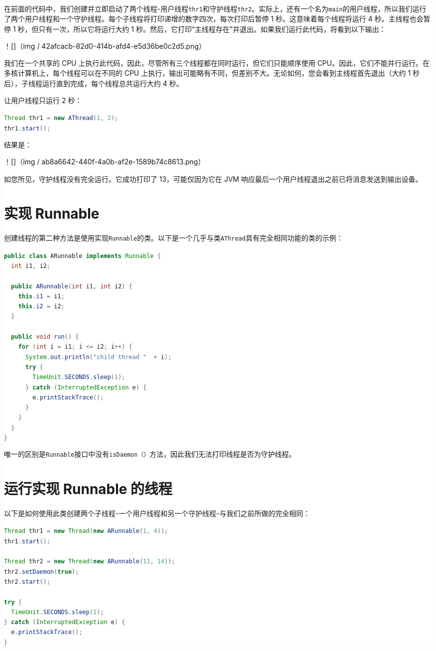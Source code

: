 在前面的代码中，我们创建并立即启动了两个线程-用户线程`thr1`和守护线程`thr2`。实际上，还有一个名为`main`的用户线程，所以我们运行了两个用户线程和一个守护线程。每个子线程将打印递增的数字四次，每次打印后暂停 1 秒。这意味着每个线程将运行 4 秒。主线程也会暂停 1 秒，但只有一次，所以它将运行大约 1 秒。然后，它打印“主线程存在”并退出。如果我们运行此代码，将看到以下输出：

！[]（img / 42afcacb-82d0-414b-afd4-e5d36be0c2d5.png）

我们在一个共享的 CPU 上执行此代码，因此，尽管所有三个线程都在同时运行，但它们只能顺序使用 CPU。因此，它们不能并行运行。在多核计算机上，每个线程可以在不同的 CPU 上执行，输出可能略有不同，但差别不大。无论如何，您会看到主线程首先退出（大约 1 秒后），子线程运行直到完成，每个线程总共运行大约 4 秒。

让用户线程只运行 2 秒：

```java
Thread thr1 = new AThread(1, 2);
thr1.start();

```

结果是：

！[]（img / ab8a6642-440f-4a0b-af2e-1589b74c8613.png）

如您所见，守护线程没有完全运行。它成功打印了 13，可能仅因为它在 JVM 响应最后一个用户线程退出之前已将消息发送到输出设备。

# 实现 Runnable

创建线程的第二种方法是使用实现`Runnable`的类。以下是一个几乎与类`AThread`具有完全相同功能的类的示例：

```java
public class ARunnable implements Runnable {
  int i1, i2;

  public ARunnable(int i1, int i2) {
    this.i1 = i1;
    this.i2 = i2;
  }

  public void run() {
    for (int i = i1; i <= i2; i++) {
      System.out.println("child thread "  + i);
      try {
        TimeUnit.SECONDS.sleep(1);
      } catch (InterruptedException e) {
        e.printStackTrace();
      }
    }
  }
}
```

唯一的区别是`Runnable`接口中没有`isDaemon（）`方法，因此我们无法打印线程是否为守护线程。

# 运行实现 Runnable 的线程

以下是如何使用此类创建两个子线程-一个用户线程和另一个守护线程-与我们之前所做的完全相同：

```java
Thread thr1 = new Thread(new ARunnable(1, 4));
thr1.start();

Thread thr2 = new Thread(new ARunnable(11, 14));
thr2.setDaemon(true);
thr2.start();

try {
  TimeUnit.SECONDS.sleep(1);
} catch (InterruptedException e) {
  e.printStackTrace();
}

```